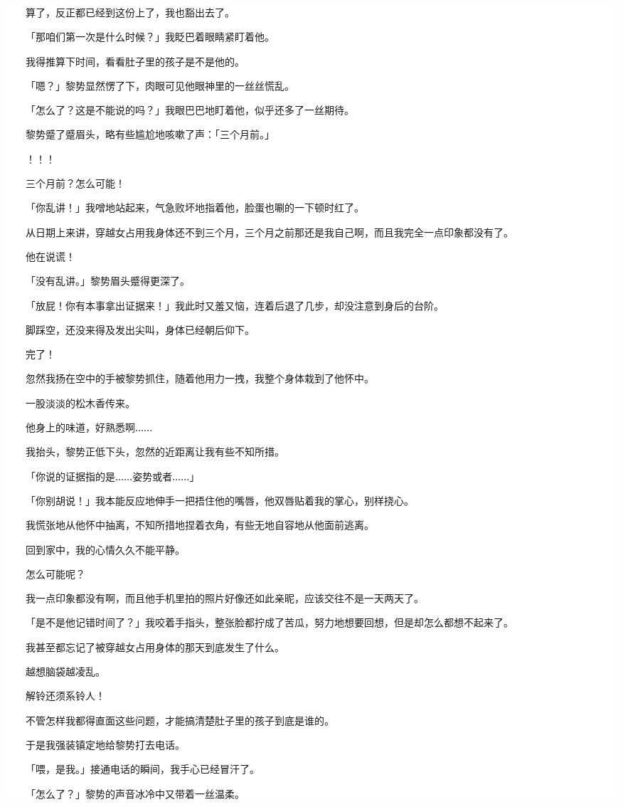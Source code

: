 &emsp;&emsp;算了，反正都已经到这份上了，我也豁出去了。  
  
&emsp;&emsp;「那咱们第一次是什么时候？」我眨巴着眼睛紧盯着他。  
  
&emsp;&emsp;我得推算下时间，看看肚子里的孩子是不是他的。  
  
&emsp;&emsp;「嗯？」黎势显然愣了下，肉眼可见他眼神里的一丝丝慌乱。  
  
&emsp;&emsp;「怎么了？这是不能说的吗？」我眼巴巴地盯着他，似乎还多了一丝期待。  
  
&emsp;&emsp;黎势蹙了蹙眉头，略有些尴尬地咳嗽了声：「三个月前。」  
  
&emsp;&emsp;！！！  
  
&emsp;&emsp;三个月前？怎么可能！  
  
&emsp;&emsp;「你乱讲！」我噌地站起来，气急败坏地指着他，脸蛋也唰的一下顿时红了。  
  
&emsp;&emsp;从日期上来讲，穿越女占用我身体还不到三个月，三个月之前那还是我自己啊，而且我完全一点印象都没有了。  
  
&emsp;&emsp;他在说谎！  
  
&emsp;&emsp;「没有乱讲。」黎势眉头蹙得更深了。  
  
&emsp;&emsp;「放屁！你有本事拿出证据来！」我此时又羞又恼，连着后退了几步，却没注意到身后的台阶。  
  
&emsp;&emsp;脚踩空，还没来得及发出尖叫，身体已经朝后仰下。  
  
&emsp;&emsp;完了！  
  
&emsp;&emsp;忽然我扬在空中的手被黎势抓住，随着他用力一拽，我整个身体栽到了他怀中。  
  
&emsp;&emsp;一股淡淡的松木香传来。  
  
&emsp;&emsp;他身上的味道，好熟悉啊……  
  
&emsp;&emsp;我抬头，黎势正低下头，忽然的近距离让我有些不知所措。  
  
&emsp;&emsp;「你说的证据指的是……姿势或者……」  
  
&emsp;&emsp;「你别胡说！」我本能反应地伸手一把捂住他的嘴唇，他双唇贴着我的掌心，别样挠心。  
  
&emsp;&emsp;我慌张地从他怀中抽离，不知所措地捏着衣角，有些无地自容地从他面前逃离。  
  
&emsp;&emsp;回到家中，我的心情久久不能平静。  
  
&emsp;&emsp;怎么可能呢？  
  
&emsp;&emsp;我一点印象都没有啊，而且他手机里拍的照片好像还如此亲昵，应该交往不是一天两天了。  
  
&emsp;&emsp;「是不是他记错时间了？」我咬着手指头，整张脸都拧成了苦瓜，努力地想要回想，但是却怎么都想不起来了。  
  
&emsp;&emsp;我甚至都忘记了被穿越女占用身体的那天到底发生了什么。  
  
&emsp;&emsp;越想脑袋越凌乱。  
  
&emsp;&emsp;解铃还须系铃人！  
  
&emsp;&emsp;不管怎样我都得直面这些问题，才能搞清楚肚子里的孩子到底是谁的。  
  
&emsp;&emsp;于是我强装镇定地给黎势打去电话。  
  
&emsp;&emsp;「喂，是我。」接通电话的瞬间，我手心已经冒汗了。  
  
&emsp;&emsp;「怎么了？」黎势的声音冰冷中又带着一丝温柔。  
  